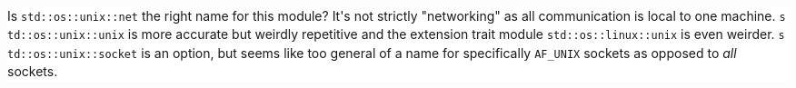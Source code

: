 Is `std::os::unix::net` the right name for this module? It's not strictly
"networking" as all communication is local to one machine. `std::os::unix::unix`
is more accurate but weirdly repetitive and the extension trait module
`std::os::linux::unix` is even weirder. `std::os::unix::socket` is an option,
but seems like too general of a name for specifically `AF_UNIX` sockets as
opposed to *all* sockets.

